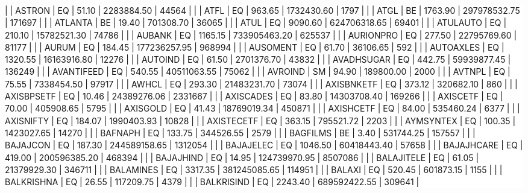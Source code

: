 |  | ASTRON | EQ | 51.10 | 2283884.50 | 44564 |
|  | ATFL | EQ | 963.65 | 1732430.60 | 1797 |
|  | ATGL | BE | 1763.90 | 297978532.75 | 171697 |
|  | ATLANTA | BE | 19.40 | 701308.70 | 36065 |
|  | ATUL | EQ | 9090.60 | 624706318.65 | 69401 |
|  | ATULAUTO | EQ | 210.10 | 15782521.30 | 74786 |
|  | AUBANK | EQ | 1165.15 | 733905463.20 | 625537 |
|  | AURIONPRO | EQ | 277.50 | 22795769.60 | 81177 |
|  | AURUM | EQ | 184.45 | 177236257.95 | 968994 |
|  | AUSOMENT | EQ | 61.70 | 36106.65 | 592 |
|  | AUTOAXLES | EQ | 1320.55 | 16163916.80 | 12276 |
|  | AUTOIND | EQ | 61.50 | 2701376.70 | 43832 |
|  | AVADHSUGAR | EQ | 442.75 | 59939877.45 | 136249 |
|  | AVANTIFEED | EQ | 540.55 | 40511063.55 | 75062 |
|  | AVROIND | SM | 94.90 | 189800.00 | 2000 |
|  | AVTNPL | EQ | 75.55 | 7338454.50 | 97917 |
|  | AWHCL | EQ | 293.30 | 21483231.70 | 73074 |
|  | AXISBNKETF | EQ | 373.12 | 320682.10 | 860 |
|  | AXISBPSETF | EQ | 10.46 | 24389276.06 | 2331667 |
|  | AXISCADES | EQ | 83.80 | 14303708.40 | 169266 |
|  | AXISCETF | EQ | 70.00 | 405908.65 | 5795 |
|  | AXISGOLD | EQ | 41.43 | 18769019.34 | 450871 |
|  | AXISHCETF | EQ | 84.00 | 535460.24 | 6377 |
|  | AXISNIFTY | EQ | 184.07 | 1990403.93 | 10828 |
|  | AXISTECETF | EQ | 363.15 | 795521.72 | 2203 |
|  | AYMSYNTEX | EQ | 100.35 | 1423027.65 | 14270 |
|  | BAFNAPH | EQ | 133.75 | 344526.55 | 2579 |
|  | BAGFILMS | BE | 3.40 | 531744.25 | 157557 |
|  | BAJAJCON | EQ | 187.30 | 244589158.65 | 1312054 |
|  | BAJAJELEC | EQ | 1046.50 | 60418443.40 | 57658 |
|  | BAJAJHCARE | EQ | 419.00 | 200596385.20 | 468394 |
|  | BAJAJHIND | EQ | 14.95 | 124739970.95 | 8507086 |
|  | BALAJITELE | EQ | 61.05 | 21379929.30 | 346711 |
|  | BALAMINES | EQ | 3317.35 | 381245085.65 | 114951 |
|  | BALAXI | EQ | 520.45 | 601873.15 | 1155 |
|  | BALKRISHNA | EQ | 26.55 | 117209.75 | 4379 |
|  | BALKRISIND | EQ | 2243.40 | 689592422.55 | 309641 |